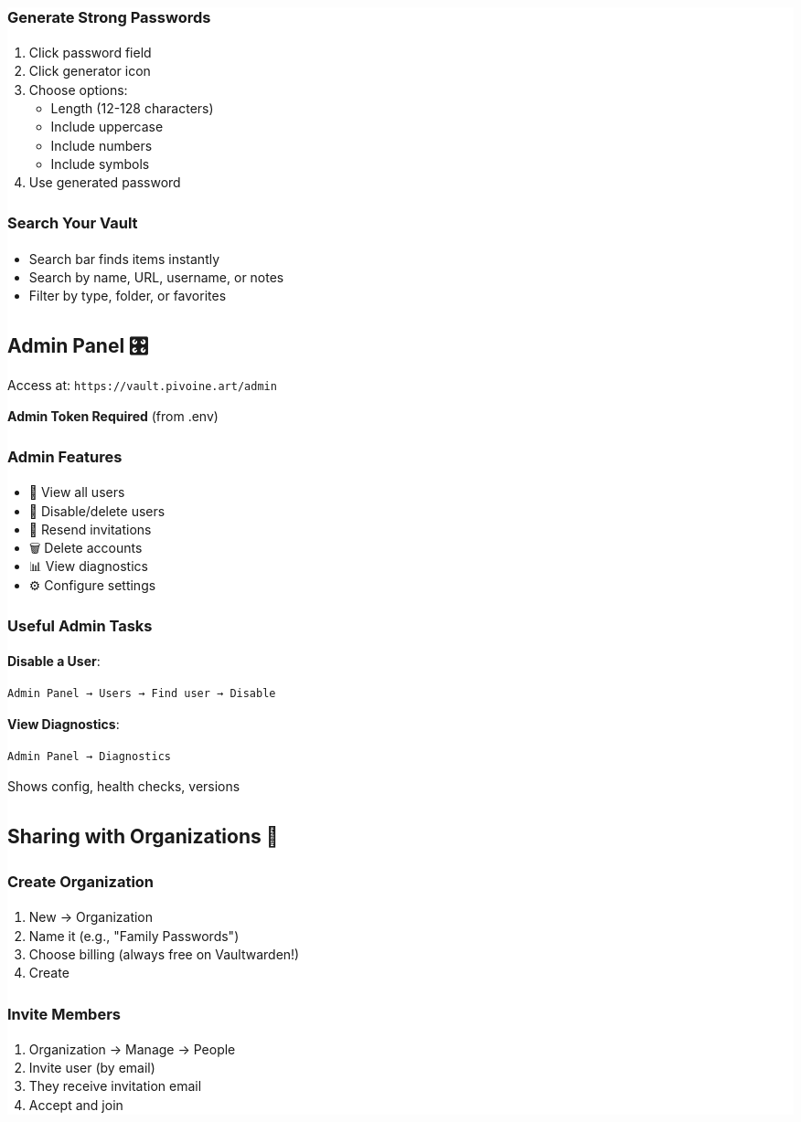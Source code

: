 ### Generate Strong Passwords
1. Click password field
2. Click generator icon
3. Choose options:
   - Length (12-128 characters)
   - Include uppercase
   - Include numbers
   - Include symbols
4. Use generated password

### Search Your Vault
- Search bar finds items instantly
- Search by name, URL, username, or notes
- Filter by type, folder, or favorites

## Admin Panel 🎛️

Access at: `https://vault.pivoine.art/admin`

**Admin Token Required** (from .env)

### Admin Features
- 👥 View all users
- 🔐 Disable/delete users
- 📧 Resend invitations
- 🗑️ Delete accounts
- 📊 View diagnostics
- ⚙️ Configure settings

### Useful Admin Tasks

**Disable a User**:
```
Admin Panel → Users → Find user → Disable
```

**View Diagnostics**:
```
Admin Panel → Diagnostics
```
Shows config, health checks, versions

## Sharing with Organizations 👥

### Create Organization
1. New → Organization
2. Name it (e.g., "Family Passwords")
3. Choose billing (always free on Vaultwarden!)
4. Create

### Invite Members
1. Organization → Manage → People
2. Invite user (by email)
3. They receive invitation email
4. Accept and join
